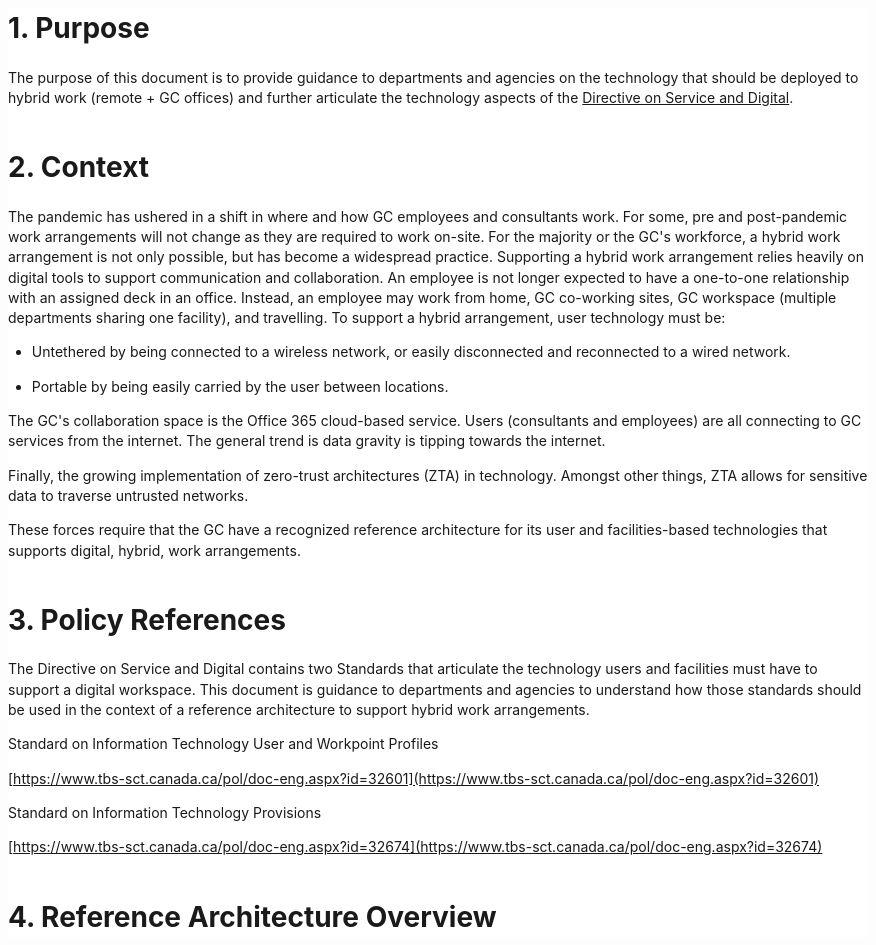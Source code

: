 # 1. Purpose <a name="purpose"></a>

The purpose of this document is to provide guidance to departments and agencies on the technology that should be deployed to hybrid work (remote + GC offices) and further articulate the technology aspects of the [Directive on Service and Digital](https://www.tbs-sct.canada.ca/pol/doc-eng.aspx?id=32601).

# 2. Context<a name="content"></a>

The pandemic has ushered in a shift in where and how GC employees and consultants work. For some, pre and post-pandemic work arrangements will not change as they are required to work on-site. For the majority or the GC's workforce, a hybrid work arrangement is not only possible, but has become a widespread practice. Supporting a hybrid work arrangement relies heavily on digital tools to support communication and collaboration. An employee is not longer expected to have a one-to-one relationship with an assigned deck in an office. Instead, an employee may work from home, GC co-working sites, GC workspace (multiple departments sharing one facility), and travelling. To support a hybrid arrangement, user technology must be:

-   Untethered by being connected to a wireless network, or easily disconnected and reconnected to a wired network.

-   Portable by being easily carried by the user between locations.

The GC's collaboration space is the Office 365 cloud-based service. Users (consultants and employees) are all connecting to GC services from the internet. The general trend is data gravity is tipping towards the internet.

Finally, the growing implementation of zero-trust architectures (ZTA) in technology. Amongst other things, ZTA allows for sensitive data to traverse untrusted networks.

These forces require that the GC have a recognized reference architecture for its user and facilities-based technologies that supports digital, hybrid, work arrangements.

# 3. Policy References<a name="policy_reference"></a>

The Directive on Service and Digital contains two Standards that articulate the technology users and facilities must have to support a digital workspace. This document is guidance to departments and agencies to understand how those standards should be used in the context of a reference architecture to support hybrid work arrangements.

Standard on Information Technology User and Workpoint Profiles

[https://www.tbs-sct.canada.ca/pol/doc-eng.aspx?id=32601](https://www.tbs-sct.canada.ca/pol/doc-eng.aspx?id=32601)

Standard on Information Technology Provisions

[https://www.tbs-sct.canada.ca/pol/doc-eng.aspx?id=32674](https://www.tbs-sct.canada.ca/pol/doc-eng.aspx?id=32674)

# 4. Reference Architecture Overview<a name="ref_arch_overview"></a>

